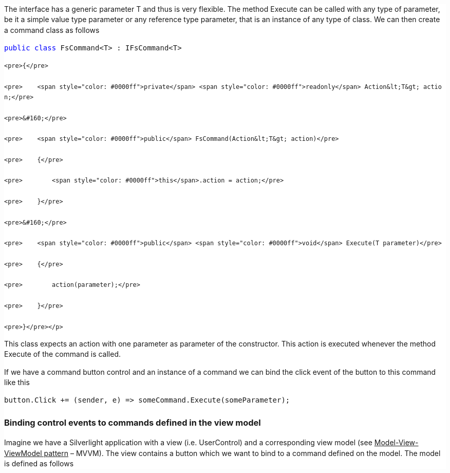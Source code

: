 The interface has a generic parameter T and thus is very flexible. The method Execute can be called with any type of parameter, be it a simple value type parameter or any reference type parameter, that is an instance of any type of class. We can then create a command class as follows

<div>
  <div>
    <pre><span style="color: #0000ff">public</span> <span style="color: #0000ff">class</span> FsCommand&lt;T&gt; : IFsCommand&lt;T&gt;</pre>
    
    <pre>{</pre>
    
    <pre>    <span style="color: #0000ff">private</span> <span style="color: #0000ff">readonly</span> Action&lt;T&gt; action;</pre>
    
    <pre>&#160;</pre>
    
    <pre>    <span style="color: #0000ff">public</span> FsCommand(Action&lt;T&gt; action)</pre>
    
    <pre>    {</pre>
    
    <pre>        <span style="color: #0000ff">this</span>.action = action;</pre>
    
    <pre>    }</pre>
    
    <pre>&#160;</pre>
    
    <pre>    <span style="color: #0000ff">public</span> <span style="color: #0000ff">void</span> Execute(T parameter)</pre>
    
    <pre>    {</pre>
    
    <pre>        action(parameter);</pre>
    
    <pre>    }</pre>
    
    <pre>}</pre></p>
  </div>
</div>

This class expects an action with one parameter as parameter of the constructor. This action is executed whenever the method Execute of the command is called.

If we have a command button control and an instance of a command we can bind the click event of the button to this command like this

<div>
  <div>
    <pre>button.Click += (sender, e) =&gt; someCommand.Execute(someParameter);</pre></p>
  </div>
</div>

### Binding control events to commands defined in the view model

Imagine we have a Silverlight application with a view (i.e. UserControl) and a corresponding view model (see [Model-View-ViewModel pattern](http://en.wikipedia.org/wiki/Model_View_ViewModel) – MVVM). The view contains a button which we want to bind to a command defined on the model. The model is defined as follows
